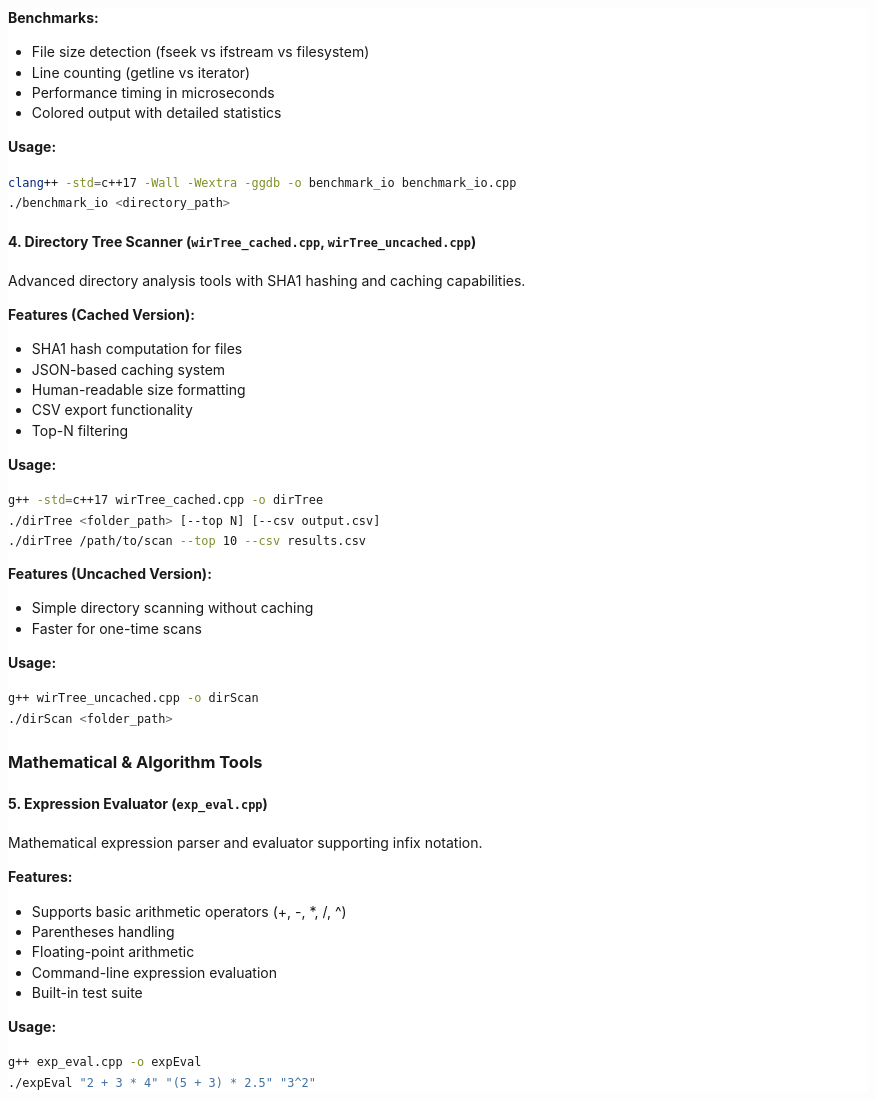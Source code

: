 **Benchmarks:**
- File size detection (fseek vs ifstream vs filesystem)
- Line counting (getline vs iterator)
- Performance timing in microseconds
- Colored output with detailed statistics

**Usage:**
```bash
clang++ -std=c++17 -Wall -Wextra -ggdb -o benchmark_io benchmark_io.cpp
./benchmark_io <directory_path>
```

#### 4. **Directory Tree Scanner** (`wirTree_cached.cpp`, `wirTree_uncached.cpp`)
Advanced directory analysis tools with SHA1 hashing and caching capabilities.

**Features (Cached Version):**
- SHA1 hash computation for files
- JSON-based caching system
- Human-readable size formatting
- CSV export functionality
- Top-N filtering

**Usage:**
```bash
g++ -std=c++17 wirTree_cached.cpp -o dirTree
./dirTree <folder_path> [--top N] [--csv output.csv]
./dirTree /path/to/scan --top 10 --csv results.csv
```

**Features (Uncached Version):**
- Simple directory scanning without caching
- Faster for one-time scans

**Usage:**
```bash
g++ wirTree_uncached.cpp -o dirScan
./dirScan <folder_path>
```

### **Mathematical & Algorithm Tools**

#### 5. **Expression Evaluator** (`exp_eval.cpp`)
Mathematical expression parser and evaluator supporting infix notation.

**Features:**
- Supports basic arithmetic operators (+, -, *, /, ^)
- Parentheses handling
- Floating-point arithmetic
- Command-line expression evaluation
- Built-in test suite

**Usage:**
```bash
g++ exp_eval.cpp -o expEval
./expEval "2 + 3 * 4" "(5 + 3) * 2.5" "3^2"
```
